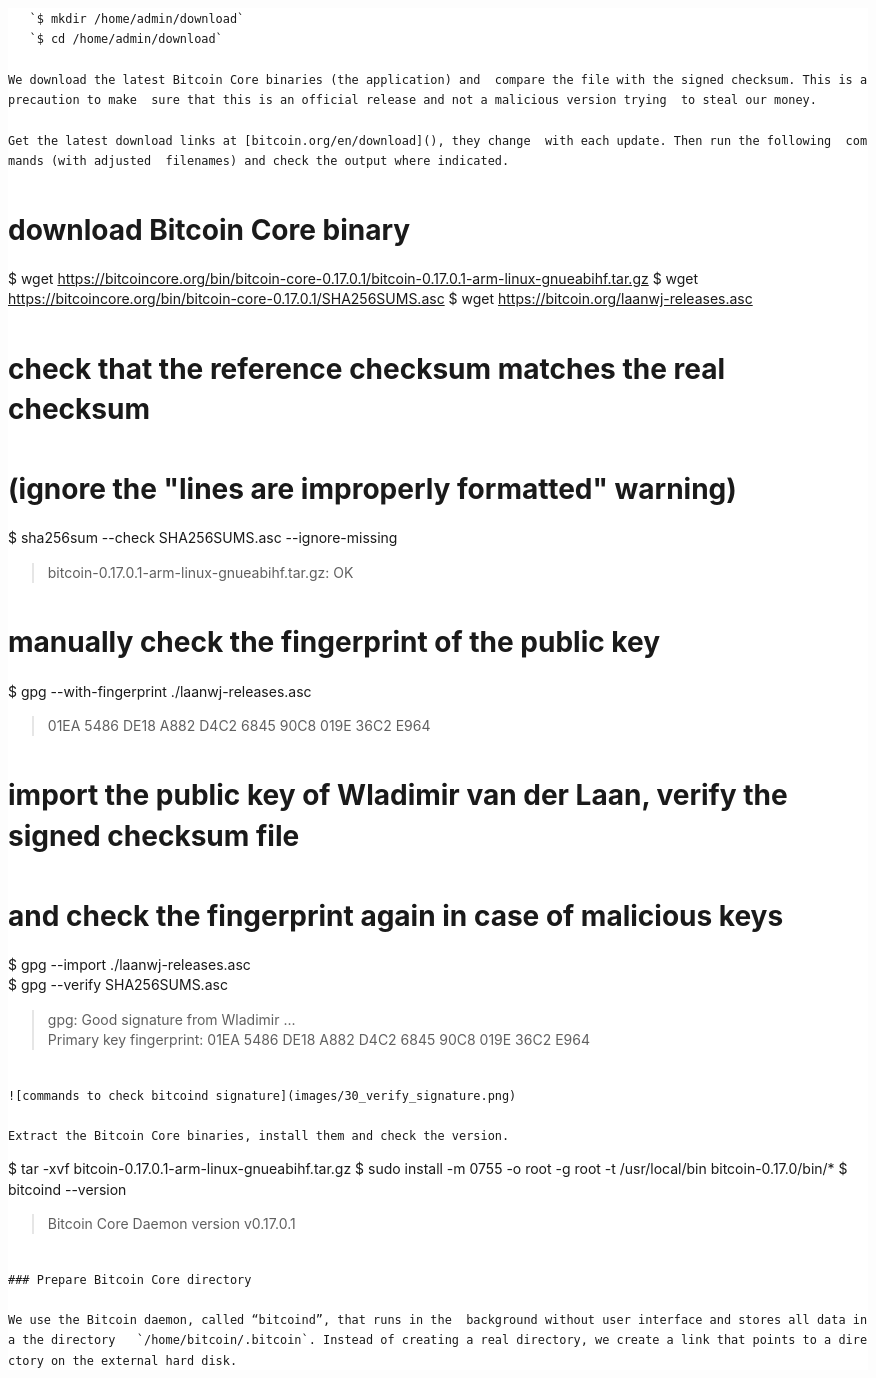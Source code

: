 ```
   `$ mkdir /home/admin/download`  
   `$ cd /home/admin/download`

We download the latest Bitcoin Core binaries (the application) and  compare the file with the signed checksum. This is a precaution to make  sure that this is an official release and not a malicious version trying  to steal our money.

Get the latest download links at [bitcoin.org/en/download](), they change  with each update. Then run the following  commands (with adjusted  filenames) and check the output where indicated.

```
# download Bitcoin Core binary
$ wget https://bitcoincore.org/bin/bitcoin-core-0.17.0.1/bitcoin-0.17.0.1-arm-linux-gnueabihf.tar.gz
$ wget https://bitcoincore.org/bin/bitcoin-core-0.17.0.1/SHA256SUMS.asc
$ wget https://bitcoin.org/laanwj-releases.asc

# check that the reference checksum matches the real checksum 
# (ignore the "lines are improperly formatted" warning)
$ sha256sum --check SHA256SUMS.asc --ignore-missing
> bitcoin-0.17.0.1-arm-linux-gnueabihf.tar.gz: OK

# manually check the fingerprint of the public key
$ gpg --with-fingerprint ./laanwj-releases.asc  
> 01EA 5486 DE18 A882 D4C2  6845 90C8 019E 36C2 E964  

# import the public key of Wladimir van der Laan, verify the signed  checksum file 
# and check the fingerprint again in case of malicious keys  
$ gpg --import ./laanwj-releases.asc  
$ gpg --verify SHA256SUMS.asc  
> gpg: Good signature from Wladimir ...  
> Primary key fingerprint: 01EA 5486 DE18 A882 D4C2 6845 90C8 019E 36C2 E964
```

![commands to check bitcoind signature](images/30_verify_signature.png)

Extract the Bitcoin Core binaries, install them and check the version. 

```
$ tar -xvf bitcoin-0.17.0.1-arm-linux-gnueabihf.tar.gz
$ sudo install -m 0755 -o root -g root -t /usr/local/bin bitcoin-0.17.0/bin/*
$ bitcoind --version
> Bitcoin Core Daemon version v0.17.0.1
```

### Prepare Bitcoin Core directory

We use the Bitcoin daemon, called “bitcoind”, that runs in the  background without user interface and stores all data in a the directory   `/home/bitcoin/.bitcoin`. Instead of creating a real directory, we create a link that points to a directory on the external hard disk.

```